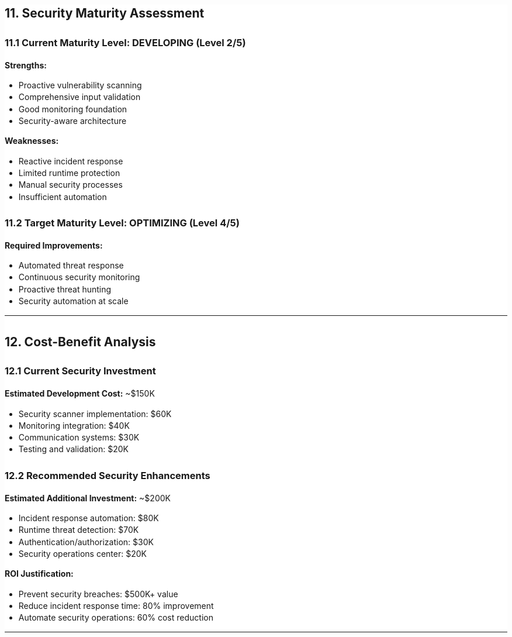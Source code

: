 
## 11. Security Maturity Assessment

### 11.1 Current Maturity Level: **DEVELOPING** (Level 2/5)

**Strengths:**
- Proactive vulnerability scanning
- Comprehensive input validation
- Good monitoring foundation
- Security-aware architecture

**Weaknesses:**
- Reactive incident response
- Limited runtime protection
- Manual security processes
- Insufficient automation

### 11.2 Target Maturity Level: **OPTIMIZING** (Level 4/5)

**Required Improvements:**
- Automated threat response
- Continuous security monitoring
- Proactive threat hunting
- Security automation at scale

---

## 12. Cost-Benefit Analysis

### 12.1 Current Security Investment

**Estimated Development Cost:** ~$150K
- Security scanner implementation: $60K
- Monitoring integration: $40K  
- Communication systems: $30K
- Testing and validation: $20K

### 12.2 Recommended Security Enhancements

**Estimated Additional Investment:** ~$200K
- Incident response automation: $80K
- Runtime threat detection: $70K
- Authentication/authorization: $30K
- Security operations center: $20K

**ROI Justification:**
- Prevent security breaches: $500K+ value
- Reduce incident response time: 80% improvement
- Automate security operations: 60% cost reduction

---
